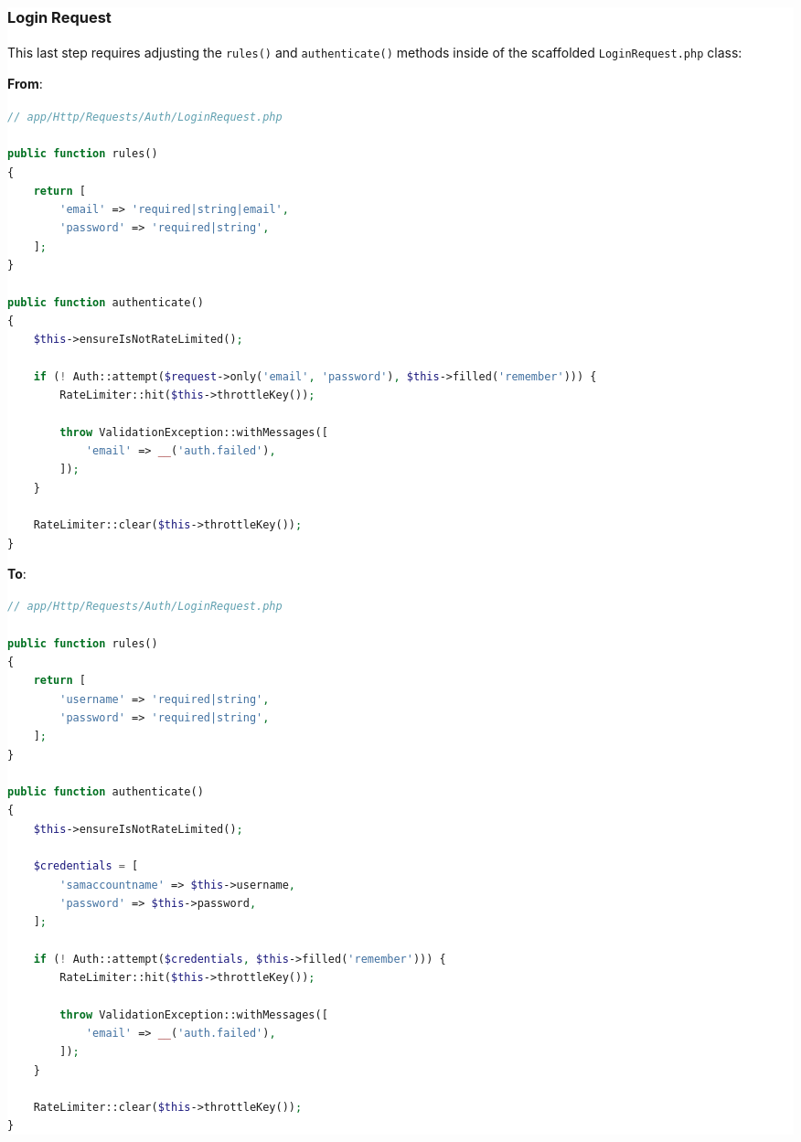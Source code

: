 ### Login Request

This last step requires adjusting the `rules()` and `authenticate()` methods inside of the scaffolded `LoginRequest.php` class:

**From**:

```php
// app/Http/Requests/Auth/LoginRequest.php

public function rules()
{
    return [
        'email' => 'required|string|email',
        'password' => 'required|string',
    ];
}

public function authenticate()
{
    $this->ensureIsNotRateLimited();

    if (! Auth::attempt($request->only('email', 'password'), $this->filled('remember'))) {
        RateLimiter::hit($this->throttleKey());

        throw ValidationException::withMessages([
            'email' => __('auth.failed'),
        ]);
    }

    RateLimiter::clear($this->throttleKey());
}
```

**To**:

```php
// app/Http/Requests/Auth/LoginRequest.php

public function rules()
{
    return [
        'username' => 'required|string',
        'password' => 'required|string',
    ];
}

public function authenticate()
{
    $this->ensureIsNotRateLimited();

    $credentials = [
        'samaccountname' => $this->username,
        'password' => $this->password,
    ];

    if (! Auth::attempt($credentials, $this->filled('remember'))) {
        RateLimiter::hit($this->throttleKey());

        throw ValidationException::withMessages([
            'email' => __('auth.failed'),
        ]);
    }

    RateLimiter::clear($this->throttleKey());
}
```